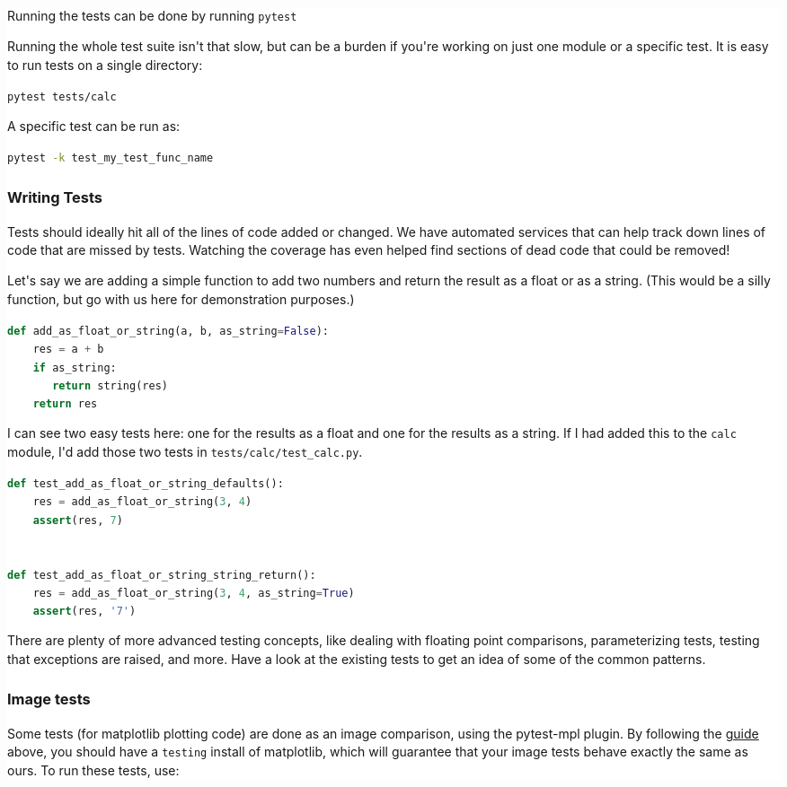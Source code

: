 Running the tests can be done by running ``pytest``

Running the whole test suite isn't that slow, but can be a burden if you're working on just
one module or a specific test. It is easy to run tests on a single directory:

```sh
pytest tests/calc
```

A specific test can be run as:

```sh
pytest -k test_my_test_func_name
```

### Writing Tests

Tests should ideally hit all of the lines of code added or changed. We have automated
services that can help track down lines of code that are missed by tests. Watching the
coverage has even helped find sections of dead code that could be removed!

Let's say we are adding a simple function to add two numbers and return the result as a float
or as a string. (This would be a silly function, but go with us here for demonstration
purposes.)

```python
def add_as_float_or_string(a, b, as_string=False):
    res = a + b
    if as_string:
       return string(res)
    return res
```

I can see two easy tests here: one for the results as a float and one for the results as a
string. If I had added this to the ``calc`` module, I'd add those two tests in
``tests/calc/test_calc.py``.

```python
def test_add_as_float_or_string_defaults():
    res = add_as_float_or_string(3, 4)
    assert(res, 7)


def test_add_as_float_or_string_string_return():
    res = add_as_float_or_string(3, 4, as_string=True)
    assert(res, '7')
```

There are plenty of more advanced testing concepts, like dealing with floating point
comparisons, parameterizing tests, testing that exceptions are raised, and more. Have a look
at the existing tests to get an idea of some of the common patterns.

### Image tests

Some tests (for matplotlib plotting code) are done as an image comparison, using the
pytest-mpl plugin.
By following the [guide](#setting-up-your-development-environment) above,
you should have a ``testing`` install of matplotlib, which will guarantee that your image tests
behave exactly the same as ours.
To run these tests, use:
